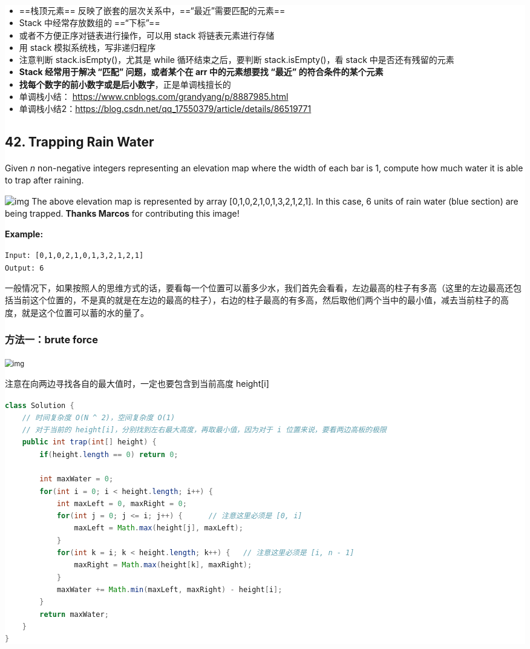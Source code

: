 - ==栈顶元素== 反映了嵌套的层次关系中，==“最近”需要匹配的元素==
- Stack 中经常存放数组的 ==“下标”==
- 或者不方便正序对链表进行操作，可以用 stack 将链表元素进行存储
- 用 stack 模拟系统栈，写非递归程序
- 注意判断 stack.isEmpty()，尤其是 while 循环结束之后，要判断 stack.isEmpty()，看 stack 中是否还有残留的元素
- **Stack 经常用于解决 “匹配” 问题，或者某个在 arr 中的元素想要找 “最近” 的符合条件的某个元素**
- **找每个数字的前小数字或是后小数字**，正是单调栈擅长的
- 单调栈小结： https://www.cnblogs.com/grandyang/p/8887985.html
- 单调栈小结2：https://blog.csdn.net/qq_17550379/article/details/86519771



## 42. Trapping Rain Water

Given *n* non-negative integers representing an elevation map where the width of each bar is 1, compute how much water it is able to trap after raining.

![img](https://assets.leetcode.com/uploads/2018/10/22/rainwatertrap.png)
The above elevation map is represented by array [0,1,0,2,1,0,1,3,2,1,2,1]. In this case, 6 units of rain water (blue section) are being trapped. **Thanks Marcos** for contributing this image!

**Example:**

```
Input: [0,1,0,2,1,0,1,3,2,1,2,1]
Output: 6
```



一般情况下，如果按照人的思维方式的话，要看每一个位置可以蓄多少水，我们首先会看看，左边最高的柱子有多高（这里的左边最高还包括当前这个位置的，不是真的就是在左边的最高的柱子），右边的柱子最高的有多高，然后取他们两个当中的最小值，减去当前柱子的高度，就是这个位置可以蓄的水的量了。

### 方法一：brute force

<img src="https://zxi.mytechroad.com/blog/wp-content/uploads/2020/01/42-ep300-1.png" alt="img" style="zoom:80%;" />



注意在向两边寻找各自的最大值时，一定也要包含到当前高度 height[i]

~~~java
class Solution {
    // 时间复杂度 O(N ^ 2)，空间复杂度 O(1)
    // 对于当前的 height[i]，分别找到左右最大高度，再取最小值，因为对于 i 位置来说，要看两边高板的极限
    public int trap(int[] height) {
        if(height.length == 0) return 0;
        
        int maxWater = 0;
        for(int i = 0; i < height.length; i++) {
            int maxLeft = 0, maxRight = 0;
            for(int j = 0; j <= i; j++) {      // 注意这里必须是 [0, i]
                maxLeft = Math.max(height[j], maxLeft);
            }
            for(int k = i; k < height.length; k++) {   // 注意这里必须是 [i, n - 1]
                maxRight = Math.max(height[k], maxRight);
            }
            maxWater += Math.min(maxLeft, maxRight) - height[i];
        }
        return maxWater;
    }
}
~~~
